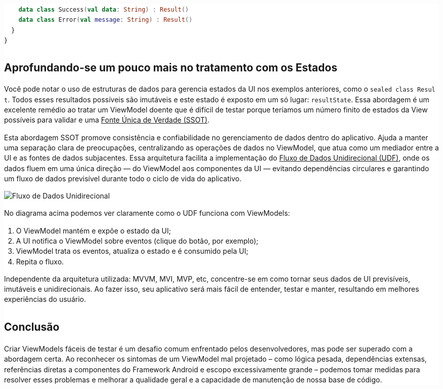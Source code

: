 ```kotlin
    data class Success(val data: String) : Result()
    data class Error(val message: String) : Result()
  }
}
```
## Aprofundando-se um pouco mais no tratamento com os Estados

Você pode notar o uso de estruturas de dados para gerencia estados da UI nos exemplos anteriores, como o `sealed class Result`. 
Todos esses resultados possíveis são imutáveis e este estado é exposto em um só lugar: `resultState`. Essa abordagem é um excelente 
remédio ao tratar um ViewModel doente que é difícil de testar porque teríamos um número finito de estados da View possíveis para 
validar e uma [Fonte Única de Verdade (SSOT)](https://developer.android.com/topic/architecture?hl=pt-br#single-source-of-truth).

Esta abordagem SSOT promove consistência e confiabilidade no gerenciamento de dados dentro do aplicativo. Ajuda a manter uma 
separação clara de preocupações, centralizando as operações de dados no ViewModel, que atua como um mediador entre a UI e as 
fontes de dados subjacentes. Essa arquitetura facilita a implementação do 
[Fluxo de Dados Unidirecional (UDF)](https://developer.android.com/topic/architecture?hl=pt-br#unidirectional-data-flow), onde os dados 
fluem em uma única direção — do ViewModel aos componentes da UI — evitando dependências circulares e garantindo um fluxo de dados 
previsível durante todo o ciclo de vida do aplicativo.

![Fluxo de Dados Unidirecional](/img/demystifying-viewmodel-testing/udf-2.webp)

No diagrama acima podemos ver claramente como o UDF funciona com ViewModels:

1. O ViewModel mantém e expõe o estado da UI;
2. A UI notifica o ViewModel sobre eventos (clique do botão, por exemplo);
3. ViewModel trata os eventos, atualiza o estado e é consumido pela UI;
4. Repita o fluxo.

Independente da arquitetura utilizada: MVVM, MVI, MVP, etc, concentre-se em como tornar seus dados de UI previsíveis, imutáveis e unidirecionais. 
Ao fazer isso, seu aplicativo será mais fácil de entender, testar e manter, resultando em melhores experiências do usuário.

## Conclusão

Criar ViewModels fáceis de testar é um desafio comum enfrentado pelos desenvolvedores, mas pode ser superado com a abordagem certa. Ao reconhecer 
os sintomas de um ViewModel mal projetado – como lógica pesada, dependências extensas, referências diretas a componentes do Framework Android e 
escopo excessivamente grande – podemos tomar medidas para resolver esses problemas e melhorar a qualidade geral e a capacidade de manutenção 
de nossa base de código.
